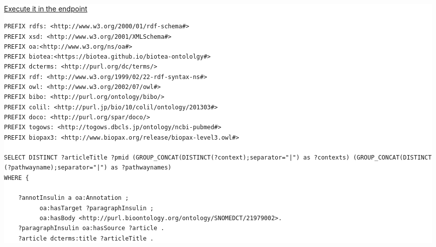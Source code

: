 <a href="http://biotea.linkeddata.es/sparql?default-graph-uri=&query=PREFIX%20rdfs%3A%20%3Chttp%3A%2F%2Fwww.w3.org%2F2000%2F01%2Frdf-schema%23%3E%0APREFIX%20xsd%3A%20%3Chttp%3A%2F%2Fwww.w3.org%2F2001%2FXMLSchema%23%3E%0APREFIX%20oa%3A%3Chttp%3A%2F%2Fwww.w3.org%2Fns%2Foa%23%3E%0APREFIX%20biotea%3A%3Chttps%3A%2F%2Fbiotea.github.io%2Fbiotea-ontololgy%23%3E%0APREFIX%20dcterms%3A%20%3Chttp%3A%2F%2Fpurl.org%2Fdc%2Fterms%2F%3E%0APREFIX%20rdf%3A%20%3Chttp%3A%2F%2Fwww.w3.org%2F1999%2F02%2F22-rdf-syntax-ns%23%3E%0APREFIX%20owl%3A%20%3Chttp%3A%2F%2Fwww.w3.org%2F2002%2F07%2Fowl%23%3E%0APREFIX%20bibo%3A%20%3Chttp%3A%2F%2Fpurl.org%2Fontology%2Fbibo%2F%3E%0APREFIX%20colil%3A%20%3Chttp%3A%2F%2Fpurl.jp%2Fbio%2F10%2Fcolil%2Fontology%2F201303%23%3E%0APREFIX%20doco%3A%20%3Chttp%3A%2F%2Fpurl.org%2Fspar%2Fdoco%2F%3E%0APREFIX%20togows%3A%20%3Chttp%3A%2F%2Ftogows.dbcls.jp%2Fontology%2Fncbi-pubmed%23%3E%0APREFIX%20biopax3%3A%20%3Chttp%3A%2F%2Fwww.biopax.org%2Frelease%2Fbiopax-level3.owl%23%3E%0A%0ASELECT%20DISTINCT%20%3FarticleTitle%20%3Fpmid%20(GROUP_CONCAT(DISTINCT(%3Fcontext)%3Bseparator%3D%22%7C%22)%20as%20%3Fcontexts)%20(GROUP_CONCAT(DISTINCT(%3Fpathwayname)%3Bseparator%3D%22%7C%22)%20as%20%3Fpathwaynames)%0AWHERE%20%7B%0A%0A%09%3FannotInsulin%20a%20oa%3AAnnotation%20%3B%0A%09%09%20%20oa%3AhasTarget%20%3FparagraphInsulin%20%3B%0A%09%09%20%20oa%3AhasBody%20%3Chttp%3A%2F%2Fpurl.bioontology.org%2Fontology%2FSNOMEDCT%2F21979002%3E.%0A%09%3FparagraphInsulin%20oa%3AhasSource%20%3Farticle%20.%0A%09%3Farticle%20dcterms%3Atitle%20%3FarticleTitle%20.%0A%20%20%20%20%20%20%20%20%3Farticle%20bibo%3Apmid%20%3Fpmid%20.%0A%20%20%20%20%7B%0A%09SERVICE%20%3Chttp%3A%2F%2Fsparql.bioontology.org%2Fontologies%2Fsparql%2F%3Fapikey%3DINSERT%20YOUR%20API%20KEY%20HERE%3E%20%7B%0A%09%09%3Fchild%20rdfs%3AsubClassOf%20%3Chttp%3A%2F%2Fpurl.obolibrary.org%2Fobo%2FGO_0048878%3E%20.%0A%09%7D%0A%20%20%20%20%20%20%20%20%3Fparagraph%20oa%3AhasSource%20%3Farticle%20.%0A%20%20%20%20%20%20%20%20%3Fannot%20a%20oa%3AAnnotation%20%3B%0A%09%09%20%20oa%3AhasTarget%20%3Fparagraph%20%3B%0A%09%09%20%20oa%3AhasBody%20%3FannotationBody.%0A%20%20%20%20%20%20%20FILTER(%3FannotationBody%20IN%20(%3Fchild%2C%20%3Chttp%3A%2F%2Fpurl.obolibrary.org%2Fobo%2FGO_0048878%3E%2C%20%3Chttp%3A%2F%2Fncicb.nci.nih.gov%2Fxml%2Fowl%2FEVS%2FThesaurus.owl%23C2271%3E))%0A%20%20%20%20%7D%0A%20%20%20%20SERVICE%20%3Chttp%3A%2F%2Fcolil.dbcls.jp%2Fsparql%3E%20%7B%0A%09%09%3FcitationPaper%20bibo%3Acites%20%3FreferencePaper%20.%0A%09%09%3FcitationPaper%20doco%3Acontains%20%5B%0A%09%09%20%20doco%3Acontains%20%5B%0A%09%09%20%20%20%20rdf%3Avalue%20%3Fcontext%20%3B%0A%09%09%20%20%20%20colil%3Amentions%20%3FreferencePaper%0A%09%09%20%20%5D%0A%09%09%5D%20.%0A%09%09%3FreferencePaper%20rdfs%3AseeAlso%20%5B%0A%09%09%20%20rdf%3Atype%20colil%3APubMed%20%3B%0A%09%09%20%20togows%3Apmid%20%3Fpmid%0A%09%09%5D%20.%0A%09%7D%0A%09SERVICE%20%3Chttps%3A%2F%2Fwww.ebi.ac.uk%2Frdf%2Fservices%2Freactome%2Fsparql%3E%20%7B%0A%09%09%3Fpathway%20rdf%3Atype%20biopax3%3APathway%20.%0A%09%09%3Fpathway%20biopax3%3AdisplayName%20%3Fpathwayname%20.%0A%09%09%3Fpathway%20biopax3%3ApathwayComponent%20%3Freaction%20.%20%0A%09%09%3Freaction%20rdf%3Atype%20biopax3%3ABiochemicalReaction%20.%20%0A%09%09%7B%0A%09%09%09%7B%3Freaction%20%3Frel%20%3Fprotein%20.%7D%20%20%20%0A%09%20%20%20%09%09UNION%20%0A%09%20%20%20%09%09%7B%0A%09%20%20%20%09%09%09%3Freaction%20%20%3Frel%20%20%3Fcomplex%20.%20%0A%09%09%09%09%3Fcomplex%20rdf%3Atype%20biopax3%3AComplex%20.%20%20%0A%09%09%09%09%3Fcomplex%20%3Fcomp%20%3Fprotein%20.%20%0A%09%09%09%7D%0A%09%09%7D%20%0A%09%09%3Fprotein%20rdf%3Atype%20biopax3%3AProtein%20.%20%0A%09%09%3Fprotein%20biopax3%3AentityReference%20%3Chttp%3A%2F%2Fpurl.uniprot.org%2Funiprot%2FP01308%3E%20%0A%09%7D%20%0A%7D%20GROUP%20BY%20%3FarticleTitle%20%3Fpmid%0A%26should-sponge%3D%26format%3Dtext%2Fhtml%26timeout%3D300000%26debug%3Don" target="_blank">Execute it in the endpoint</a>

```
PREFIX rdfs: <http://www.w3.org/2000/01/rdf-schema#>
PREFIX xsd: <http://www.w3.org/2001/XMLSchema#>
PREFIX oa:<http://www.w3.org/ns/oa#>
PREFIX biotea:<https://biotea.github.io/biotea-ontololgy#>
PREFIX dcterms: <http://purl.org/dc/terms/>
PREFIX rdf: <http://www.w3.org/1999/02/22-rdf-syntax-ns#>
PREFIX owl: <http://www.w3.org/2002/07/owl#>
PREFIX bibo: <http://purl.org/ontology/bibo/>
PREFIX colil: <http://purl.jp/bio/10/colil/ontology/201303#>
PREFIX doco: <http://purl.org/spar/doco/>
PREFIX togows: <http://togows.dbcls.jp/ontology/ncbi-pubmed#>
PREFIX biopax3: <http://www.biopax.org/release/biopax-level3.owl#>

SELECT DISTINCT ?articleTitle ?pmid (GROUP_CONCAT(DISTINCT(?context);separator="|") as ?contexts) (GROUP_CONCAT(DISTINCT(?pathwayname);separator="|") as ?pathwaynames)
WHERE {

	?annotInsulin a oa:Annotation ;
		  oa:hasTarget ?paragraphInsulin ;
		  oa:hasBody <http://purl.bioontology.org/ontology/SNOMEDCT/21979002>.
	?paragraphInsulin oa:hasSource ?article .
	?article dcterms:title ?articleTitle .
```
